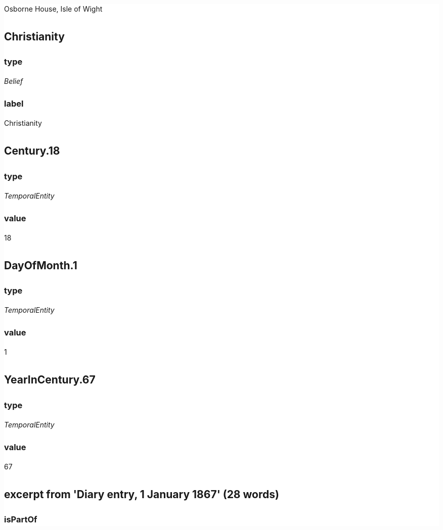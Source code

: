 
Osborne House, Isle of Wight

## Christianity

### type


*Belief*

### label


Christianity

## Century.18

### type


*TemporalEntity*

### value


18

## DayOfMonth.1

### type


*TemporalEntity*

### value


1

## YearInCentury.67

### type


*TemporalEntity*

### value


67

## excerpt from 'Diary entry, 1 January 1867' (28 words)

### isPartOf
